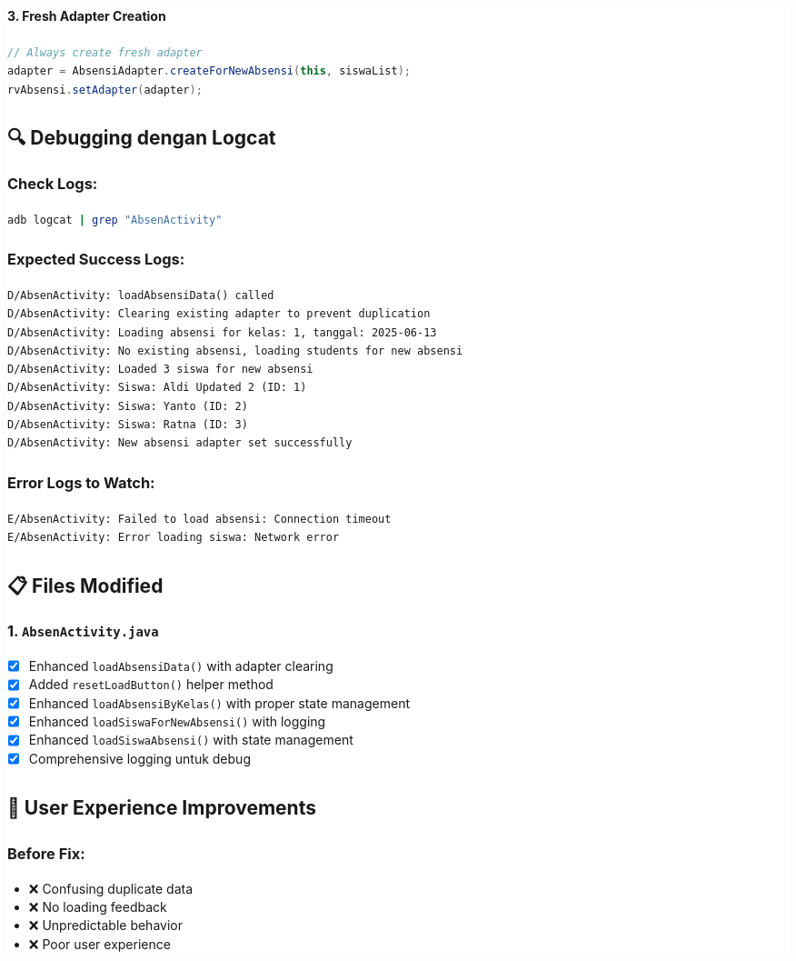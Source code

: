 #### 3. **Fresh Adapter Creation**
```java
// Always create fresh adapter
adapter = AbsensiAdapter.createForNewAbsensi(this, siswaList);
rvAbsensi.setAdapter(adapter);
```

## 🔍 **Debugging dengan Logcat**

### Check Logs:
```bash
adb logcat | grep "AbsenActivity"
```

### Expected Success Logs:
```
D/AbsenActivity: loadAbsensiData() called
D/AbsenActivity: Clearing existing adapter to prevent duplication
D/AbsenActivity: Loading absensi for kelas: 1, tanggal: 2025-06-13
D/AbsenActivity: No existing absensi, loading students for new absensi
D/AbsenActivity: Loaded 3 siswa for new absensi
D/AbsenActivity: Siswa: Aldi Updated 2 (ID: 1)
D/AbsenActivity: Siswa: Yanto (ID: 2)
D/AbsenActivity: Siswa: Ratna (ID: 3)
D/AbsenActivity: New absensi adapter set successfully
```

### Error Logs to Watch:
```
E/AbsenActivity: Failed to load absensi: Connection timeout
E/AbsenActivity: Error loading siswa: Network error
```

## 📋 **Files Modified**

### 1. `AbsenActivity.java`
- [x] Enhanced `loadAbsensiData()` with adapter clearing
- [x] Added `resetLoadButton()` helper method
- [x] Enhanced `loadAbsensiByKelas()` with proper state management
- [x] Enhanced `loadSiswaForNewAbsensi()` with logging
- [x] Enhanced `loadSiswaAbsensi()` with state management
- [x] Comprehensive logging untuk debug

## 🎯 **User Experience Improvements**

### Before Fix:
- ❌ Confusing duplicate data
- ❌ No loading feedback
- ❌ Unpredictable behavior
- ❌ Poor user experience
